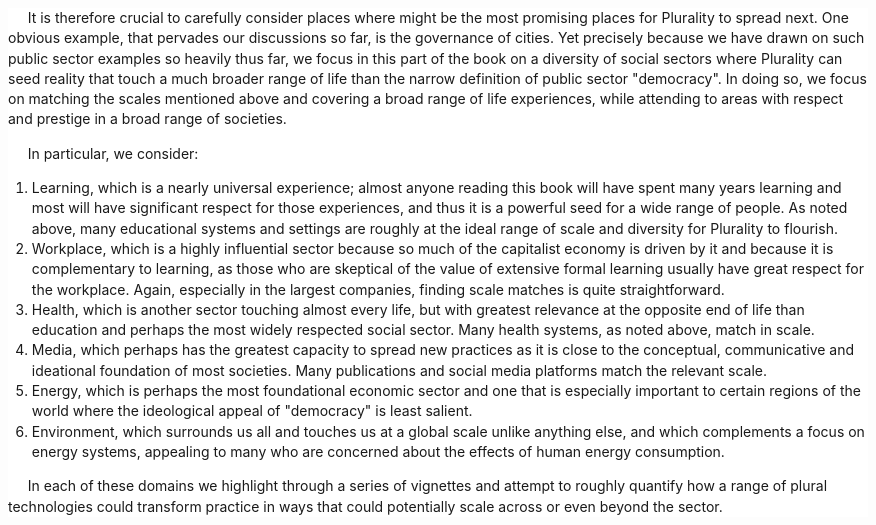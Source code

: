 
&nbsp;&nbsp;&nbsp;&nbsp; It is therefore crucial to carefully consider places where might be the most promising places for Plurality to spread next.  One obvious example, that pervades our discussions so far, is the governance of cities.  Yet precisely because we have drawn on such public sector examples so heavily thus far, we focus in this part of the book on a diversity of social sectors where Plurality can seed reality that touch a much broader range of life than the narrow definition of public sector "democracy".  In doing so, we focus on matching the scales mentioned above and covering a broad range of life experiences, while attending to areas with respect and prestige in a broad range of societies.   

&nbsp;&nbsp;&nbsp;&nbsp; In particular, we consider:
1. Learning, which is a nearly universal experience; almost anyone reading this book will have spent many years learning and most will have significant respect for those experiences, and thus it is a powerful seed for a wide range of people. As noted above, many educational systems and settings are roughly at the ideal range of scale and diversity for Plurality to flourish.
2. Workplace, which is a highly influential sector because so much of the capitalist economy is driven by it and because it is complementary to learning, as those who are skeptical of the value of extensive formal learning usually have great respect for the workplace.  Again, especially in the largest companies, finding scale matches is quite straightforward.
3. Health, which is another sector touching almost every life, but with greatest relevance at the opposite end of life than education and perhaps the most widely respected social sector.  Many health systems, as noted above, match in scale.
4. Media, which perhaps has the greatest capacity to spread new practices as it is close to the conceptual, communicative and ideational foundation of most societies.  Many publications and social media platforms match the relevant scale.
5. Energy, which is perhaps the most foundational economic sector and one that is especially important to certain regions of the world where the ideological appeal of "democracy" is least salient.
6. Environment, which surrounds us all and touches us at a global scale unlike anything else, and which complements a focus on energy systems, appealing to many who are concerned about the effects of human energy consumption.

&nbsp;&nbsp;&nbsp;&nbsp; In each of these domains we highlight through a series of vignettes and attempt to roughly quantify how a range of plural technologies could transform practice in ways that could potentially scale across or even beyond the sector.



[^LevWay]: Levitsky and Way,, Revolution and Dictatorship
[^GraeberWengrow]: Graeber and Wengrow, The Dawn of Everything